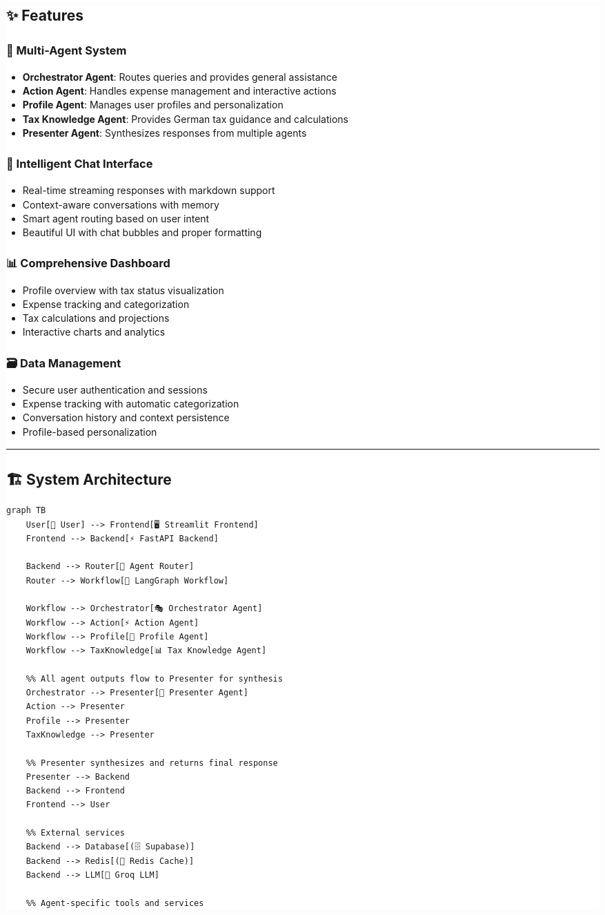 
## ✨ Features

### 🤖 Multi-Agent System
- **Orchestrator Agent**: Routes queries and provides general assistance
- **Action Agent**: Handles expense management and interactive actions
- **Profile Agent**: Manages user profiles and personalization
- **Tax Knowledge Agent**: Provides German tax guidance and calculations
- **Presenter Agent**: Synthesizes responses from multiple agents

### 💬 Intelligent Chat Interface
- Real-time streaming responses with markdown support
- Context-aware conversations with memory
- Smart agent routing based on user intent
- Beautiful UI with chat bubbles and proper formatting

### 📊 Comprehensive Dashboard
- Profile overview with tax status visualization
- Expense tracking and categorization
- Tax calculations and projections
- Interactive charts and analytics

### 🗃️ Data Management
- Secure user authentication and sessions
- Expense tracking with automatic categorization
- Conversation history and context persistence
- Profile-based personalization

---

## 🏗️ System Architecture

```mermaid
graph TB
    User[👤 User] --> Frontend[🖥️ Streamlit Frontend]
    Frontend --> Backend[⚡ FastAPI Backend]
    
    Backend --> Router[🎯 Agent Router]
    Router --> Workflow[🔄 LangGraph Workflow]
    
    Workflow --> Orchestrator[🎭 Orchestrator Agent]
    Workflow --> Action[⚡ Action Agent]
    Workflow --> Profile[👤 Profile Agent]
    Workflow --> TaxKnowledge[📊 Tax Knowledge Agent]
    
    %% All agent outputs flow to Presenter for synthesis
    Orchestrator --> Presenter[🎨 Presenter Agent]
    Action --> Presenter
    Profile --> Presenter
    TaxKnowledge --> Presenter
    
    %% Presenter synthesizes and returns final response
    Presenter --> Backend
    Backend --> Frontend
    Frontend --> User
    
    %% External services
    Backend --> Database[(🗄️ Supabase)]
    Backend --> Redis[(🔴 Redis Cache)]
    Backend --> LLM[🧠 Groq LLM]
    
    %% Agent-specific tools and services
```
